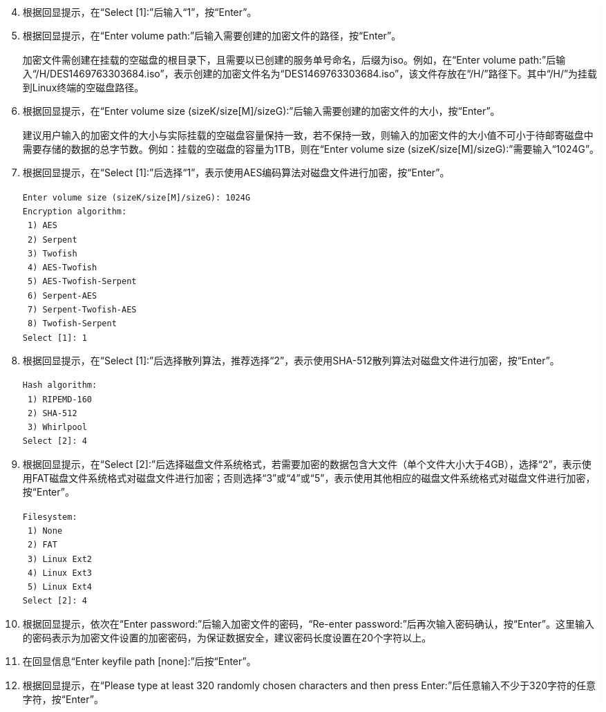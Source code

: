 4.  根据回显提示，在“Select \[1\]:”后输入“1”，按“Enter”。
5.  <a name="li1222113181374"></a>根据回显提示，在“Enter volume path:”后输入需要创建的加密文件的路径，按“Enter”。

    加密文件需创建在挂载的空磁盘的根目录下，且需要以已创建的服务单号命名，后缀为iso。例如，在“Enter volume path:”后输入“/H/DES1469763303684.iso”，表示创建的加密文件名为“DES1469763303684.iso”，该文件存放在“/H/”路径下。其中“/H/”为挂载到Linux终端的空磁盘路径。

6.  根据回显提示，在“Enter volume size \(sizeK/size\[M\]/sizeG\):”后输入需要创建的加密文件的大小，按“Enter”。

    建议用户输入的加密文件的大小与实际挂载的空磁盘容量保持一致，若不保持一致，则输入的加密文件的大小值不可小于待邮寄磁盘中需要存储的数据的总字节数。例如：挂载的空磁盘的容量为1TB，则在“Enter volume size \(sizeK/size\[M\]/sizeG\):”需要输入“1024G”。

7.  根据回显提示，在“Select \[1\]:”后选择“1”，表示使用AES编码算法对磁盘文件进行加密，按“Enter”。

    ```
    Enter volume size (sizeK/size[M]/sizeG): 1024G
    Encryption algorithm:
     1) AES
     2) Serpent
     3) Twofish
     4) AES-Twofish
     5) AES-Twofish-Serpent
     6) Serpent-AES
     7) Serpent-Twofish-AES
     8) Twofish-Serpent
    Select [1]: 1
    ```

8.  根据回显提示，在“Select \[1\]:”后选择散列算法，推荐选择“2”，表示使用SHA-512散列算法对磁盘文件进行加密，按“Enter”。

    ```
    Hash algorithm:
     1) RIPEMD-160
     2) SHA-512
     3) Whirlpool
    Select [2]: 4
    ```

9.  根据回显提示，在“Select \[2\]:”后选择磁盘文件系统格式，若需要加密的数据包含大文件（单个文件大小大于4GB），选择“2”，表示使用FAT磁盘文件系统格式对磁盘文件进行加密；否则选择“3”或“4”或“5”，表示使用其他相应的磁盘文件系统格式对磁盘文件进行加密，按“Enter”。

    ```
    Filesystem:
     1) None
     2) FAT
     3) Linux Ext2
     4) Linux Ext3
     5) Linux Ext4
    Select [2]: 4
    ```

10. 根据回显提示，依次在“Enter password:”后输入加密文件的密码，“Re-enter password:”后再次输入密码确认，按“Enter”。这里输入的密码表示为加密文件设置的加密密码，为保证数据安全，建议密码长度设置在20个字符以上。
11. 在回显信息“Enter keyfile path \[none\]:”后按“Enter”。
12. 根据回显提示，在“Please type at least 320 randomly chosen characters and then press Enter:”后任意输入不少于320字符的任意字符，按“Enter”。
